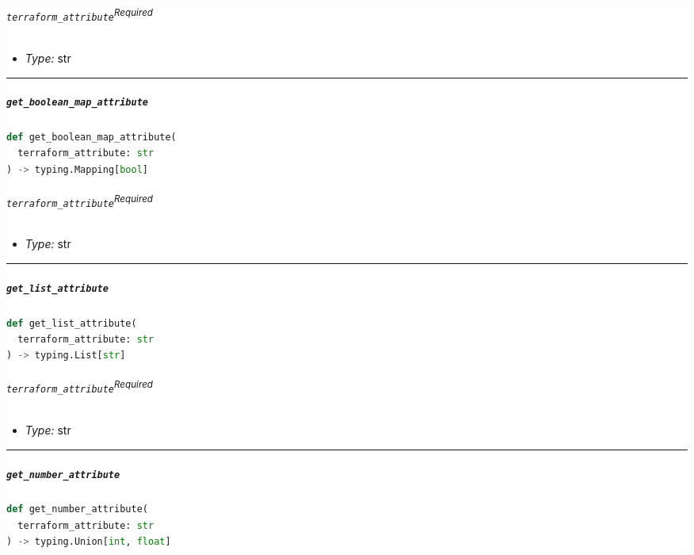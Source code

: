 ###### `terraform_attribute`<sup>Required</sup> <a name="terraform_attribute" id="@cdktf/provider-googleworkspace.dataGoogleworkspaceRole.DataGoogleworkspaceRole.getBooleanAttribute.parameter.terraformAttribute"></a>

- *Type:* str

---

##### `get_boolean_map_attribute` <a name="get_boolean_map_attribute" id="@cdktf/provider-googleworkspace.dataGoogleworkspaceRole.DataGoogleworkspaceRole.getBooleanMapAttribute"></a>

```python
def get_boolean_map_attribute(
  terraform_attribute: str
) -> typing.Mapping[bool]
```

###### `terraform_attribute`<sup>Required</sup> <a name="terraform_attribute" id="@cdktf/provider-googleworkspace.dataGoogleworkspaceRole.DataGoogleworkspaceRole.getBooleanMapAttribute.parameter.terraformAttribute"></a>

- *Type:* str

---

##### `get_list_attribute` <a name="get_list_attribute" id="@cdktf/provider-googleworkspace.dataGoogleworkspaceRole.DataGoogleworkspaceRole.getListAttribute"></a>

```python
def get_list_attribute(
  terraform_attribute: str
) -> typing.List[str]
```

###### `terraform_attribute`<sup>Required</sup> <a name="terraform_attribute" id="@cdktf/provider-googleworkspace.dataGoogleworkspaceRole.DataGoogleworkspaceRole.getListAttribute.parameter.terraformAttribute"></a>

- *Type:* str

---

##### `get_number_attribute` <a name="get_number_attribute" id="@cdktf/provider-googleworkspace.dataGoogleworkspaceRole.DataGoogleworkspaceRole.getNumberAttribute"></a>

```python
def get_number_attribute(
  terraform_attribute: str
) -> typing.Union[int, float]
```
